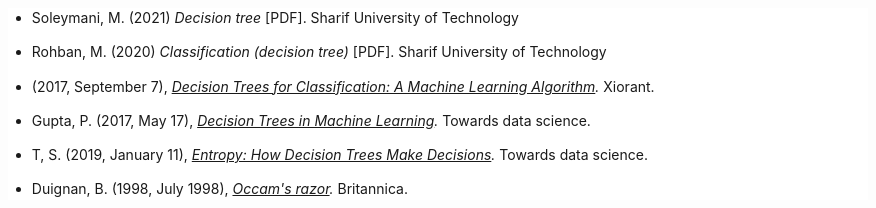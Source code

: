 - Soleymani, M. (2021) *Decision tree* [PDF]. Sharif University of Technology

- Rohban, M. (2020) *Classification (decision tree)* [PDF]. Sharif University of Technology

- (2017, September 7), *[Decision Trees for Classification: A Machine Learning Algorithm](https://www.xoriant.com/blog/product-engineering/decision-trees-machine-learning-algorithm.html#:~:text=Introduction%20Decision%20Trees%20are%20a,namely%20decision%20nodes%20and%20leaves).* Xiorant.

- Gupta, P. (2017, May 17), *[Decision Trees in Machine Learning](https://towardsdatascience.com/decision-trees-in-machine-learning-641b9c4e8052).* Towards data science.

- T, S. (2019, January 11), *[Entropy: How Decision Trees Make Decisions](https://towardsdatascience.com/entropy-how-decision-trees-make-decisions-2946b9c18c8).* Towards data science.

- Duignan, B. (1998, July 1998), *[Occam's razor](https://www.britannica.com/topic/Occams-razor).* Britannica.

</div>
